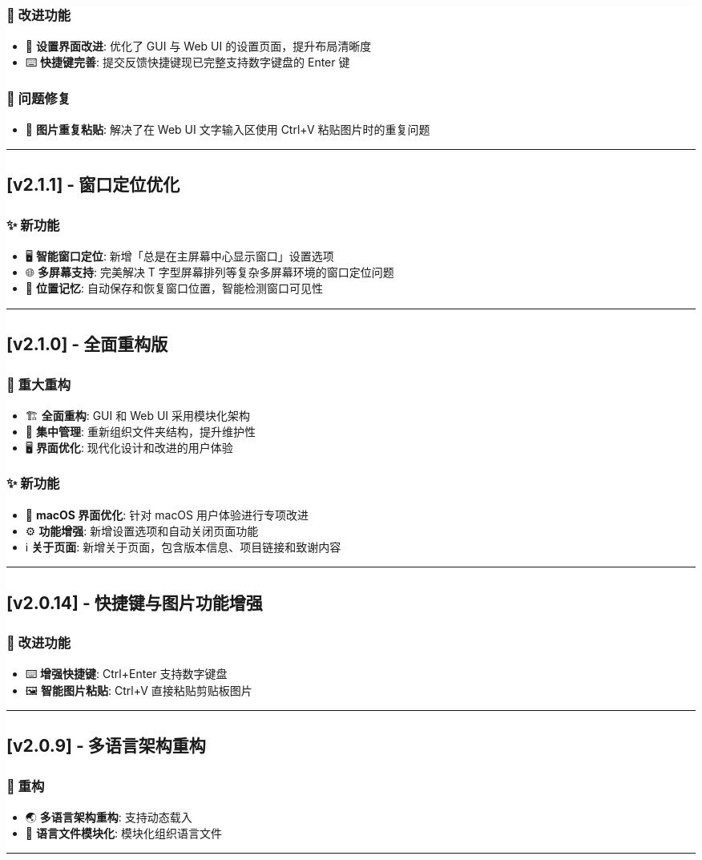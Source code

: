 ### 🚀 改进功能
- 🎨 **设置界面改进**: 优化了 GUI 与 Web UI 的设置页面，提升布局清晰度
- ⌨️ **快捷键完善**: 提交反馈快捷键现已完整支持数字键盘的 Enter 键

### 🐛 问题修复
- 🔧 **图片重复粘贴**: 解决了在 Web UI 文字输入区使用 Ctrl+V 粘贴图片时的重复问题

---

## [v2.1.1] - 窗口定位优化

### ✨ 新功能
- 🖥️ **智能窗口定位**: 新增「总是在主屏幕中心显示窗口」设置选项
- 🌐 **多屏幕支持**: 完美解决 T 字型屏幕排列等复杂多屏幕环境的窗口定位问题
- 💾 **位置记忆**: 自动保存和恢复窗口位置，智能检测窗口可见性

---

## [v2.1.0] - 全面重构版

### 🎨 重大重构
- 🏗️ **全面重构**: GUI 和 Web UI 采用模块化架构
- 📁 **集中管理**: 重新组织文件夹结构，提升维护性
- 🖥️ **界面优化**: 现代化设计和改进的用户体验

### ✨ 新功能
- 🍎 **macOS 界面优化**: 针对 macOS 用户体验进行专项改进
- ⚙️ **功能增强**: 新增设置选项和自动关闭页面功能
- ℹ️ **关于页面**: 新增关于页面，包含版本信息、项目链接和致谢内容

---

## [v2.0.14] - 快捷键与图片功能增强

### 🚀 改进功能
- ⌨️ **增强快捷键**: Ctrl+Enter 支持数字键盘
- 🖼️ **智能图片粘贴**: Ctrl+V 直接粘贴剪贴板图片

---

## [v2.0.9] - 多语言架构重构

### 🔄 重构
- 🌏 **多语言架构重构**: 支持动态载入
- 📁 **语言文件模块化**: 模块化组织语言文件

---
